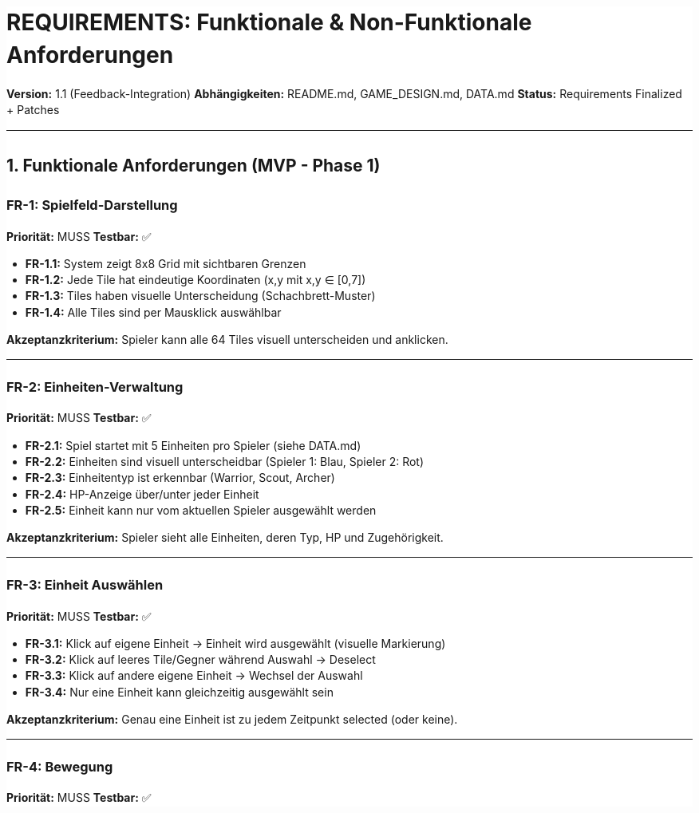 # REQUIREMENTS: Funktionale & Non-Funktionale Anforderungen

**Version:** 1.1 (Feedback-Integration)
**Abhängigkeiten:** README.md, GAME_DESIGN.md, DATA.md
**Status:** Requirements Finalized + Patches

---

## 1. Funktionale Anforderungen (MVP - Phase 1)

### FR-1: Spielfeld-Darstellung
**Priorität:** MUSS
**Testbar:** ✅

- **FR-1.1:** System zeigt 8x8 Grid mit sichtbaren Grenzen
- **FR-1.2:** Jede Tile hat eindeutige Koordinaten (x,y mit x,y ∈ [0,7])
- **FR-1.3:** Tiles haben visuelle Unterscheidung (Schachbrett-Muster)
- **FR-1.4:** Alle Tiles sind per Mausklick auswählbar

**Akzeptanzkriterium:** Spieler kann alle 64 Tiles visuell unterscheiden und anklicken.

---

### FR-2: Einheiten-Verwaltung
**Priorität:** MUSS
**Testbar:** ✅

- **FR-2.1:** Spiel startet mit 5 Einheiten pro Spieler (siehe DATA.md)
- **FR-2.2:** Einheiten sind visuell unterscheidbar (Spieler 1: Blau, Spieler 2: Rot)
- **FR-2.3:** Einheitentyp ist erkennbar (Warrior, Scout, Archer)
- **FR-2.4:** HP-Anzeige über/unter jeder Einheit
- **FR-2.5:** Einheit kann nur vom aktuellen Spieler ausgewählt werden

**Akzeptanzkriterium:** Spieler sieht alle Einheiten, deren Typ, HP und Zugehörigkeit.

---

### FR-3: Einheit Auswählen
**Priorität:** MUSS
**Testbar:** ✅

- **FR-3.1:** Klick auf eigene Einheit → Einheit wird ausgewählt (visuelle Markierung)
- **FR-3.2:** Klick auf leeres Tile/Gegner während Auswahl → Deselect
- **FR-3.3:** Klick auf andere eigene Einheit → Wechsel der Auswahl
- **FR-3.4:** Nur eine Einheit kann gleichzeitig ausgewählt sein

**Akzeptanzkriterium:** Genau eine Einheit ist zu jedem Zeitpunkt selected (oder keine).

---

### FR-4: Bewegung
**Priorität:** MUSS
**Testbar:** ✅
